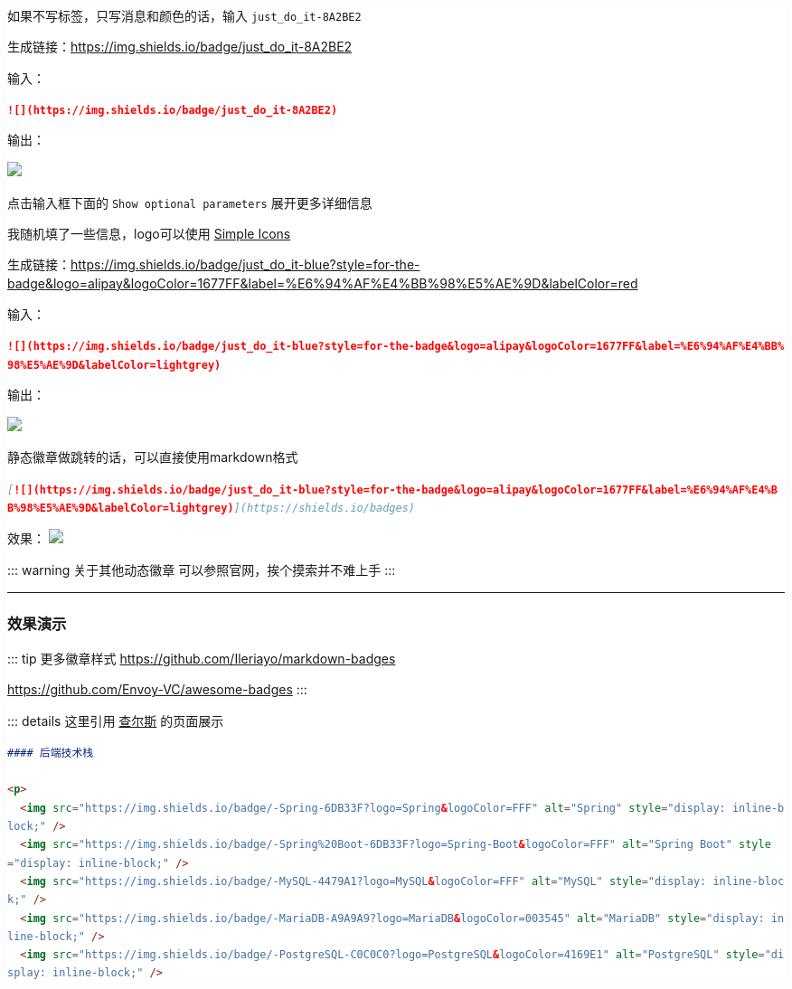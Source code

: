 如果不写标签，只写消息和颜色的话，输入 `just_do_it-8A2BE2`

生成链接：https://img.shields.io/badge/just_do_it-8A2BE2

输入：

```md
![](https://img.shields.io/badge/just_do_it-8A2BE2)
```

输出：

![](https://img.shields.io/badge/just_do_it-8A2BE2)

点击输入框下面的 `Show optional parameters` 展开更多详细信息

我随机填了一些信息，logo可以使用 [Simple Icons](https://simpleicons.org/)

生成链接：https://img.shields.io/badge/just_do_it-blue?style=for-the-badge&logo=alipay&logoColor=1677FF&label=%E6%94%AF%E4%BB%98%E5%AE%9D&labelColor=red

输入：

```md
![](https://img.shields.io/badge/just_do_it-blue?style=for-the-badge&logo=alipay&logoColor=1677FF&label=%E6%94%AF%E4%BB%98%E5%AE%9D&labelColor=lightgrey)
```

输出：

![](https://img.shields.io/badge/just_do_it-blue?style=for-the-badge&logo=alipay&logoColor=1677FF&label=%E6%94%AF%E4%BB%98%E5%AE%9D&labelColor=lightgrey)

静态徽章做跳转的话，可以直接使用markdown格式

```md
[![](https://img.shields.io/badge/just_do_it-blue?style=for-the-badge&logo=alipay&logoColor=1677FF&label=%E6%94%AF%E4%BB%98%E5%AE%9D&labelColor=lightgrey)](https://shields.io/badges)
```

效果：
[![](https://img.shields.io/badge/just_do_it-blue?style=for-the-badge&logo=alipay&logoColor=1677FF&label=%E6%94%AF%E4%BB%98%E5%AE%9D&labelColor=lightgrey)](https://shields.io/badges)

::: warning 关于其他动态徽章
可以参照官网，挨个摸索并不难上手
:::

---

### 效果演示

::: tip 更多徽章样式
https://github.com/Ileriayo/markdown-badges

https://github.com/Envoy-VC/awesome-badges
:::

::: details 这里引用 [查尔斯](https://blog.charles7c.top/about/me) 的页面展示

```md
#### 后端技术栈

<p>
  <img src="https://img.shields.io/badge/-Spring-6DB33F?logo=Spring&logoColor=FFF" alt="Spring" style="display: inline-block;" /> 
  <img src="https://img.shields.io/badge/-Spring%20Boot-6DB33F?logo=Spring-Boot&logoColor=FFF" alt="Spring Boot" style="display: inline-block;" /> 
  <img src="https://img.shields.io/badge/-MySQL-4479A1?logo=MySQL&logoColor=FFF" alt="MySQL" style="display: inline-block;" /> 
  <img src="https://img.shields.io/badge/-MariaDB-A9A9A9?logo=MariaDB&logoColor=003545" alt="MariaDB" style="display: inline-block;" /> 
  <img src="https://img.shields.io/badge/-PostgreSQL-C0C0C0?logo=PostgreSQL&logoColor=4169E1" alt="PostgreSQL" style="display: inline-block;" /> 
```